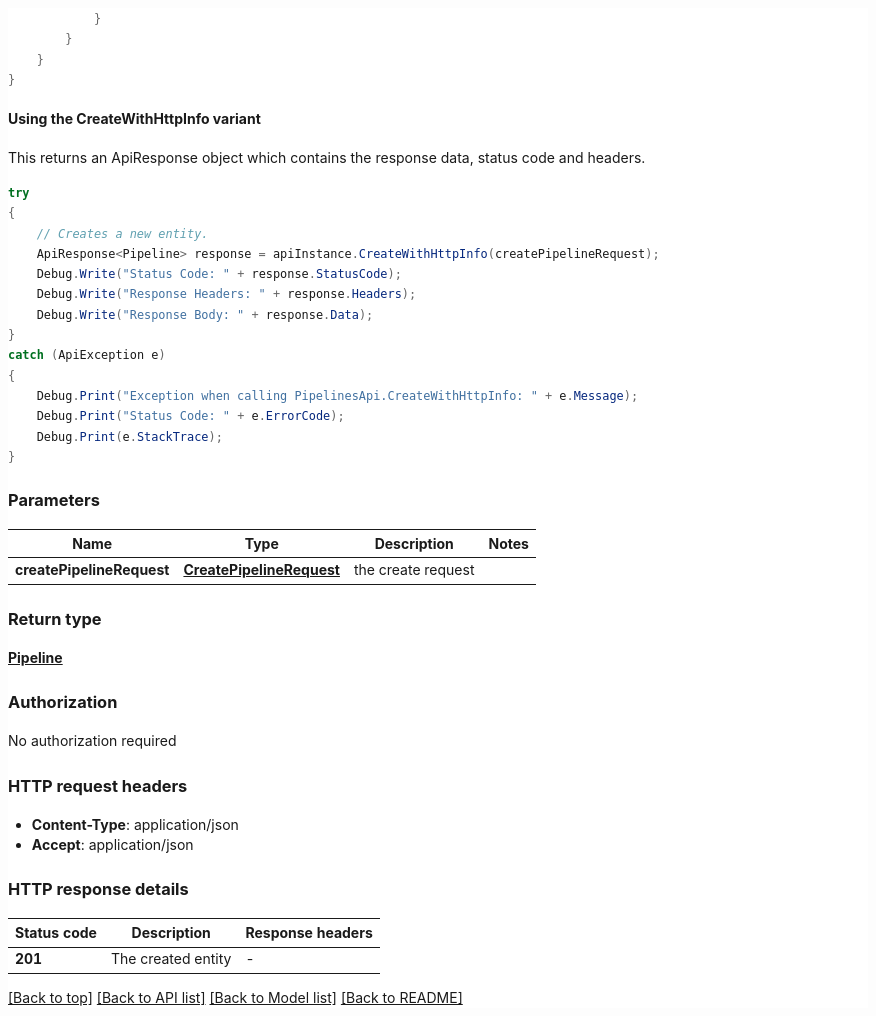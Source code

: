 ```csharp
            }
        }
    }
}
```

#### Using the CreateWithHttpInfo variant
This returns an ApiResponse object which contains the response data, status code and headers.

```csharp
try
{
    // Creates a new entity.
    ApiResponse<Pipeline> response = apiInstance.CreateWithHttpInfo(createPipelineRequest);
    Debug.Write("Status Code: " + response.StatusCode);
    Debug.Write("Response Headers: " + response.Headers);
    Debug.Write("Response Body: " + response.Data);
}
catch (ApiException e)
{
    Debug.Print("Exception when calling PipelinesApi.CreateWithHttpInfo: " + e.Message);
    Debug.Print("Status Code: " + e.ErrorCode);
    Debug.Print(e.StackTrace);
}
```

### Parameters

| Name | Type | Description | Notes |
|------|------|-------------|-------|
| **createPipelineRequest** | [**CreatePipelineRequest**](CreatePipelineRequest.md) | the create request |  |

### Return type

[**Pipeline**](Pipeline.md)

### Authorization

No authorization required

### HTTP request headers

 - **Content-Type**: application/json
 - **Accept**: application/json


### HTTP response details
| Status code | Description | Response headers |
|-------------|-------------|------------------|
| **201** | The created entity |  -  |

[[Back to top]](#) [[Back to API list]](../README.md#documentation-for-api-endpoints) [[Back to Model list]](../README.md#documentation-for-models) [[Back to README]](../README.md)
